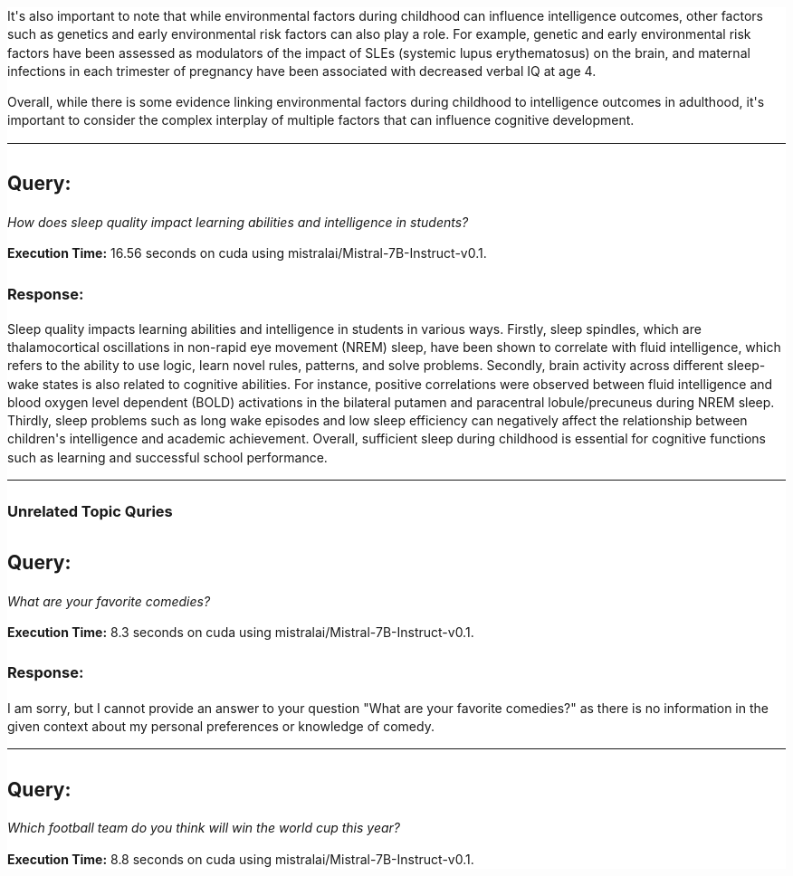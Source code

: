 It's also important to note that while environmental factors during childhood can influence intelligence outcomes, other factors such as genetics and early environmental risk factors can also play a role. For example, genetic and early environmental risk factors have been assessed as modulators of the impact of SLEs (systemic lupus erythematosus) on the brain, and maternal infections in each trimester of pregnancy have been associated with decreased verbal IQ at age 4.

Overall, while there is some evidence linking environmental factors during childhood to intelligence outcomes in adulthood, it's important to consider the complex interplay of multiple factors that can influence cognitive development.

---

## Query:
*How does sleep quality impact learning abilities and intelligence in students?*

**Execution Time:**
16.56 seconds on cuda using mistralai/Mistral-7B-Instruct-v0.1.

### Response:
 Sleep quality impacts learning abilities and intelligence in students in various ways. Firstly, sleep spindles, which are thalamocortical oscillations in non-rapid eye movement (NREM) sleep, have been shown to correlate with fluid intelligence, which refers to the ability to use logic, learn novel rules, patterns, and solve problems. Secondly, brain activity across different sleep-wake states is also related to cognitive abilities. For instance, positive correlations were observed between fluid intelligence and blood oxygen level dependent (BOLD) activations in the bilateral putamen and paracentral lobule/precuneus during NREM sleep. Thirdly, sleep problems such as long wake episodes and low sleep efficiency can negatively affect the relationship between children's intelligence and academic achievement. Overall, sufficient sleep during childhood is essential for cognitive functions such as learning and successful school performance.

---

### Unrelated Topic Quries
## Query:
*What are your favorite comedies?*

**Execution Time:**
8.3 seconds on cuda using mistralai/Mistral-7B-Instruct-v0.1.

### Response:
 I am sorry, but I cannot provide an answer to your question "What are your favorite comedies?" as there is no information in the given context about my personal preferences or knowledge of comedy.

---

## Query:
*Which football team do you think will win the world cup this year?*

**Execution Time:**
8.8 seconds on cuda using mistralai/Mistral-7B-Instruct-v0.1.
